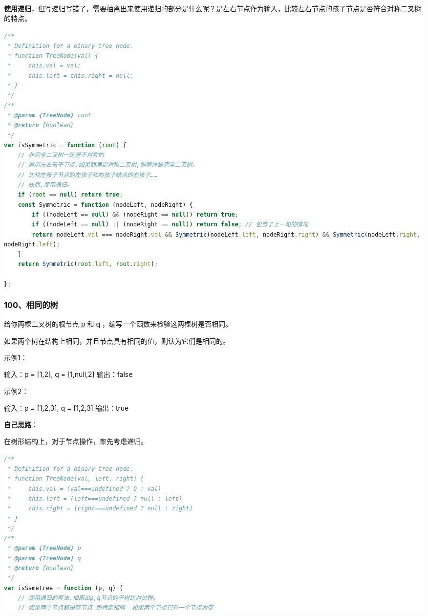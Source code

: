 **使用递归**，但写递归写错了，需要抽离出来使用递归的部分是什么呢？是左右节点作为输入，比较左右节点的孩子节点是否符合对称二叉树的特点。

```javascript
/**
 * Definition for a binary tree node.
 * function TreeNode(val) {
 *     this.val = val;
 *     this.left = this.right = null;
 * }
 */
/**
 * @param {TreeNode} root
 * @return {boolean}
 */
var isSymmetric = function (root) {
    // 非完全二叉树一定是不对称的
    // 遍历左右孩子节点,如果都满足对称二叉树,则整体是完全二叉树。
    // 比较左孩子节点的左孩子和右孩子结点的右孩子……
    // 故而,使用递归。
    if (root == null) return true;
    const Symmetric = function (nodeLeft, nodeRight) {
        if ((nodeLeft == null) && (nodeRight == null)) return true;
        if ((nodeLeft == null) || (nodeRight == null)) return false; // 包含了上一句的情况
        return nodeLeft.val === nodeRight.val && Symmetric(nodeLeft.left, nodeRight.right) && Symmetric(nodeLeft.right, nodeRight.left);
    }
    return Symmetric(root.left, root.right);

};
```

### 100、相同的树

给你两棵二叉树的根节点 p 和 q ，编写一个函数来检验这两棵树是否相同。

如果两个树在结构上相同，并且节点具有相同的值，则认为它们是相同的。

示例1：

输入：p = [1,2], q = [1,null,2]
输出：false

示例2：

输入：p = [1,2,3], q = [1,2,3]
输出：true

**自己思路**：

在树形结构上，对于节点操作，率先考虑递归。

```javascript
/**
 * Definition for a binary tree node.
 * function TreeNode(val, left, right) {
 *     this.val = (val===undefined ? 0 : val)
 *     this.left = (left===undefined ? null : left)
 *     this.right = (right===undefined ? null : right)
 * }
 */
/**
 * @param {TreeNode} p
 * @param {TreeNode} q
 * @return {boolean}
 */
var isSameTree = function (p, q) {
    // 使用递归的写法.抽离出p,q节点的子树比对过程。
    // 如果两个节点都是空节点 则肯定相同  如果两个节点只有一个节点为空
```